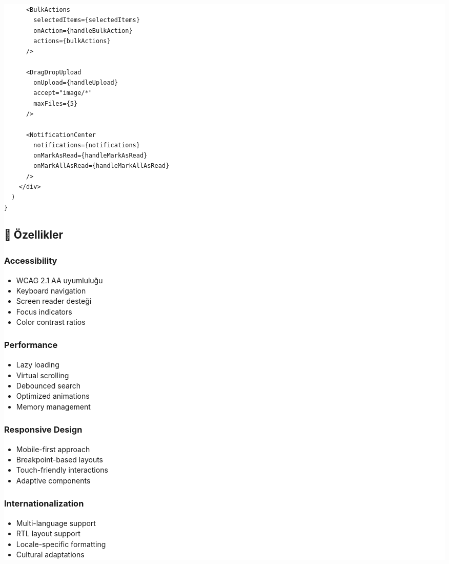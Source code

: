 ```tsx
      <BulkActions
        selectedItems={selectedItems}
        onAction={handleBulkAction}
        actions={bulkActions}
      />
      
      <DragDropUpload
        onUpload={handleUpload}
        accept="image/*"
        maxFiles={5}
      />
      
      <NotificationCenter
        notifications={notifications}
        onMarkAsRead={handleMarkAsRead}
        onMarkAllAsRead={handleMarkAllAsRead}
      />
    </div>
  )
}
```

## 🎯 Özellikler

### Accessibility
- WCAG 2.1 AA uyumluluğu
- Keyboard navigation
- Screen reader desteği
- Focus indicators
- Color contrast ratios

### Performance
- Lazy loading
- Virtual scrolling
- Debounced search
- Optimized animations
- Memory management

### Responsive Design
- Mobile-first approach
- Breakpoint-based layouts
- Touch-friendly interactions
- Adaptive components

### Internationalization
- Multi-language support
- RTL layout support
- Locale-specific formatting
- Cultural adaptations
